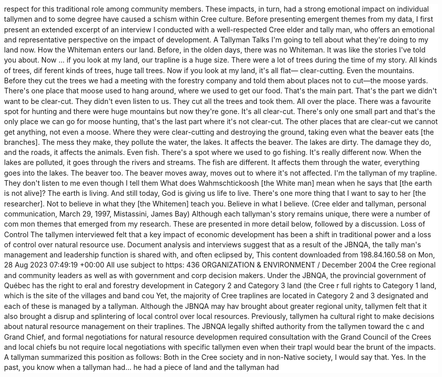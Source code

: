  respect for this traditional role among community members. These impacts, in
 turn, had a strong emotional impact on individual tallymen and to some degree
 have caused a schism within Cree culture.
 Before presenting emergent themes from my data, I first present an extended
 excerpt of an interview I conducted with a well-respected Cree elder and tally
 man, who offers an emotional and representative perspective on the impact of
 development.
 A Tallyman Talks
 I'm going to tell about what they're doing to my land now. How the Whiteman
 enters our land. Before, in the olden days, there was no Whiteman. It was like the
 stories I've told you about. Now ... if you look at my land, our trapline is a huge
 size. There were a lot of trees during the time of my story. All kinds of trees, dif
 ferent kinds of trees, huge tall trees. Now if you look at my land, it's all flat—
 clear-cutting. Even the mountains.
 Before they cut the trees we had a meeting with the forestry company and told
 them about places not to cut—the moose yards. There's one place that moose used
 to hang around, where we used to get our food. That's the main part. That's the part
 we didn't want to be clear-cut. They didn't even listen to us. They cut all the trees
 and took them. All over the place. There was a favourite spot for hunting and there
 were huge mountains but now they're gone. It's all clear-cut. There's only one
 small part and that's the only place we can go for moose hunting, that's the last
 part where it's not clear-cut.
 The other places that are clear-cut we cannot get anything, not even a moose.
 Where they were clear-cutting and destroying the ground, taking even what the
 beaver eats [the branches]. The mess they make, they pollute the water, the lakes.
 It affects the beaver. The lakes are dirty. The damage they do, and the roads, it
 affects the animals. Even fish. There's a spot where we used to go fishing. It's
 really different now. When the lakes are polluted, it goes through the rivers and
 streams. The fish are different. It affects them through the water, everything goes
 into the lakes. The beaver too. The beaver moves away, moves out to where it's not
 affected.
 I'm the tallyman of my trapline. They don't listen to me even though I tell
 them What does Wahmschtickoosh [the White man] mean when he says that
 [the earth is not alive]? The earth is living. And still today, God is giving us life to
 live.
 There's one more thing that I want to say to her [the researcher]. Not to believe
 in what they [the Whitemen] teach you. Believe in what I believe. (Cree elder and
 tallyman, personal communication, March 29, 1997, Mistassini, James Bay)
 Although each tallyman's story remains unique, there were a number of com
 mon themes that emerged from my research. These are presented in more detail
 below, followed by a discussion.
 Loss of Control
 The tallymen interviewed felt that a key impact of economic development has
 been a shift in traditional power and a loss of control over natural resource use.
 Document analysis and interviews suggest that as a result of the JBNQA, the tally
 man's management and leadership function is shared with, and often eclipsed by,
This content downloaded from
198.84.160.58 on Mon, 28 Aug 2023 07:49:19 +00:00
All use subject to https:
 436 ORGANIZATION & ENVIRONMENT / December 2004
 the Cree regional and community leaders as well as with government and corp decision makers.
 Under the JBNQA, the provincial government of Québec has the right to  eral and forestry development in Category 2 and Category 3 land (the Cree r full rights to Category 1 land, which is the site of the villages and band cou Yet, the majority of Cree traplines are located in Category 2 and 3 designated  and each of these is managed by a tallyman. Although the JBNQA may hav brought about greater regional unity, tallymen felt that it also brought a disrup and splintering of local control over local resources. Previously, tallymen ha cultural right to make decisions about natural resource management on their  traplines. The JBNQA legally shifted authority from the tallymen toward the c and Grand Chief, and formal negotiations for natural resource developmen required consultation with the Grand Council of the Crees and local chiefs bu not require local negotiations with specific tallymen even when their trapl would bear the brunt of the impacts.
 A tallyman summarized this position as follows:
 Both in the Cree society and in non-Native society, I would say that. Yes. In the
 past, you know when a tallyman had... he had a piece of land and the tallyman had